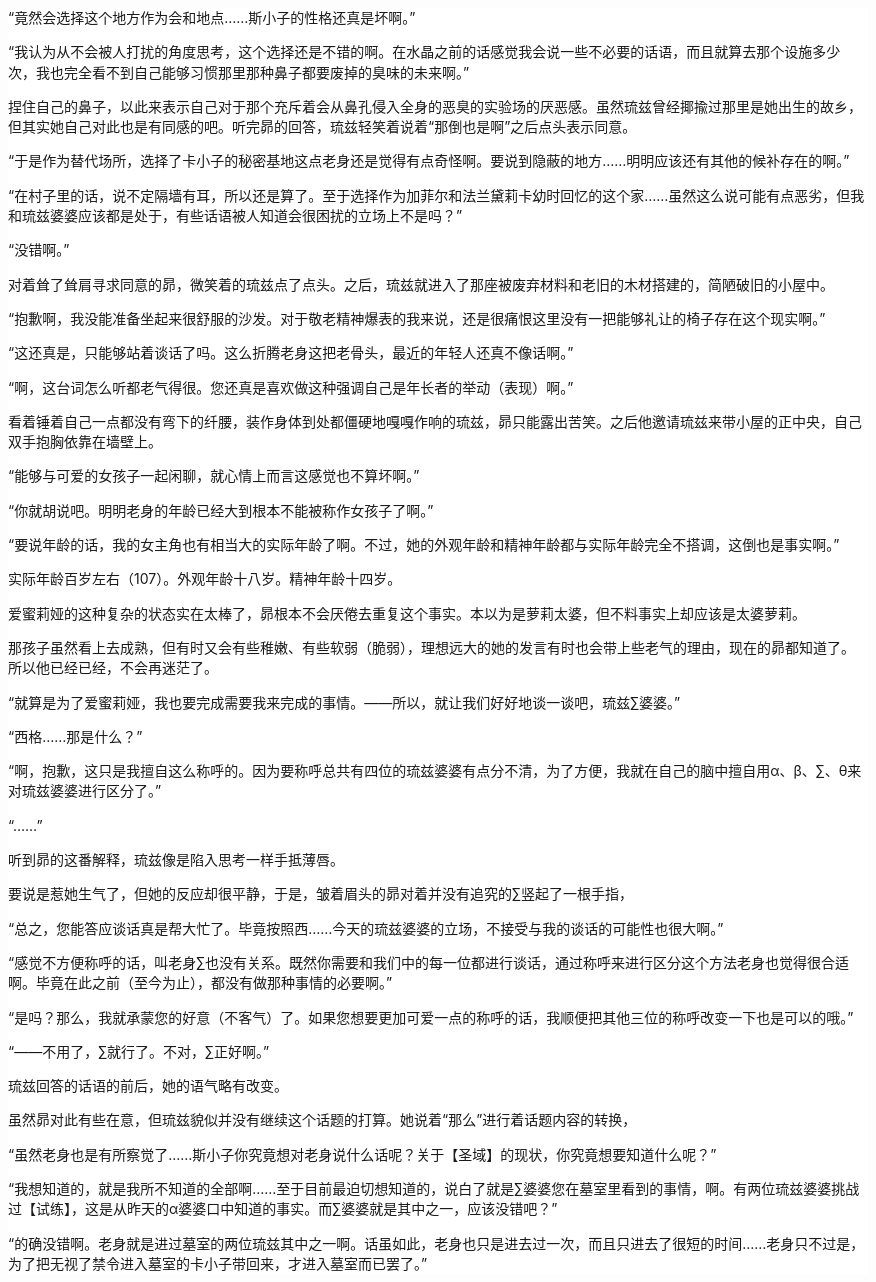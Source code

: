 “竟然会选择这个地方作为会和地点……斯小子的性格还真是坏啊。”

“我认为从不会被人打扰的角度思考，这个选择还是不错的啊。在水晶之前的话感觉我会说一些不必要的话语，而且就算去那个设施多少次，我也完全看不到自己能够习惯那里那种鼻子都要废掉的臭味的未来啊。”

捏住自己的鼻子，以此来表示自己对于那个充斥着会从鼻孔侵入全身的恶臭的实验场的厌恶感。虽然琉兹曾经揶揄过那里是她出生的故乡，但其实她自己对此也是有同感的吧。听完昴的回答，琉兹轻笑着说着“那倒也是啊”之后点头表示同意。

“于是作为替代场所，选择了卡小子的秘密基地这点老身还是觉得有点奇怪啊。要说到隐蔽的地方……明明应该还有其他的候补存在的啊。”

“在村子里的话，说不定隔墙有耳，所以还是算了。至于选择作为加菲尔和法兰黛莉卡幼时回忆的这个家……虽然这么说可能有点恶劣，但我和琉兹婆婆应该都是处于，有些话语被人知道会很困扰的立场上不是吗？”

“没错啊。”

对着耸了耸肩寻求同意的昴，微笑着的琉兹点了点头。之后，琉兹就进入了那座被废弃材料和老旧的木材搭建的，简陋破旧的小屋中。

“抱歉啊，我没能准备坐起来很舒服的沙发。对于敬老精神爆表的我来说，还是很痛恨这里没有一把能够礼让的椅子存在这个现实啊。”

“这还真是，只能够站着谈话了吗。这么折腾老身这把老骨头，最近的年轻人还真不像话啊。”

“啊，这台词怎么听都老气得很。您还真是喜欢做这种强调自己是年长者的举动（表现）啊。”

看着锤着自己一点都没有弯下的纤腰，装作身体到处都僵硬地嘎嘎作响的琉兹，昴只能露出苦笑。之后他邀请琉兹来带小屋的正中央，自己双手抱胸依靠在墙壁上。

“能够与可爱的女孩子一起闲聊，就心情上而言这感觉也不算坏啊。”

“你就胡说吧。明明老身的年龄已经大到根本不能被称作女孩子了啊。”

“要说年龄的话，我的女主角也有相当大的实际年龄了啊。不过，她的外观年龄和精神年龄都与实际年龄完全不搭调，这倒也是事实啊。”

实际年龄百岁左右（107）。外观年龄十八岁。精神年龄十四岁。

爱蜜莉娅的这种复杂的状态实在太棒了，昴根本不会厌倦去重复这个事实。本以为是萝莉太婆，但不料事实上却应该是太婆萝莉。

那孩子虽然看上去成熟，但有时又会有些稚嫩、有些软弱（脆弱），理想远大的她的发言有时也会带上些老气的理由，现在的昴都知道了。所以他已经已经，不会再迷茫了。

“就算是为了爱蜜莉娅，我也要完成需要我来完成的事情。——所以，就让我们好好地谈一谈吧，琉兹∑婆婆。”

“西格……那是什么？”

“啊，抱歉，这只是我擅自这么称呼的。因为要称呼总共有四位的琉兹婆婆有点分不清，为了方便，我就在自己的脑中擅自用α、β、∑、θ来对琉兹婆婆进行区分了。”

“……”

听到昴的这番解释，琉兹像是陷入思考一样手抵薄唇。

要说是惹她生气了，但她的反应却很平静，于是，皱着眉头的昴对着并没有追究的∑竖起了一根手指，

“总之，您能答应谈话真是帮大忙了。毕竟按照西……今天的琉兹婆婆的立场，不接受与我的谈话的可能性也很大啊。”

“感觉不方便称呼的话，叫老身∑也没有关系。既然你需要和我们中的每一位都进行谈话，通过称呼来进行区分这个方法老身也觉得很合适啊。毕竟在此之前（至今为止），都没有做那种事情的必要啊。”

“是吗？那么，我就承蒙您的好意（不客气）了。如果您想要更加可爱一点的称呼的话，我顺便把其他三位的称呼改变一下也是可以的哦。”

“——不用了，∑就行了。不对，∑正好啊。”

琉兹回答的话语的前后，她的语气略有改变。

虽然昴对此有些在意，但琉兹貌似并没有继续这个话题的打算。她说着“那么”进行着话题内容的转换，

“虽然老身也是有所察觉了……斯小子你究竟想对老身说什么话呢？关于【圣域】的现状，你究竟想要知道什么呢？”

“我想知道的，就是我所不知道的全部啊……至于目前最迫切想知道的，说白了就是∑婆婆您在墓室里看到的事情，啊。有两位琉兹婆婆挑战过【试练】，这是从昨天的α婆婆口中知道的事实。而∑婆婆就是其中之一，应该没错吧？”

“的确没错啊。老身就是进过墓室的两位琉兹其中之一啊。话虽如此，老身也只是进去过一次，而且只进去了很短的时间……老身只不过是，为了把无视了禁令进入墓室的卡小子带回来，才进入墓室而已罢了。”
